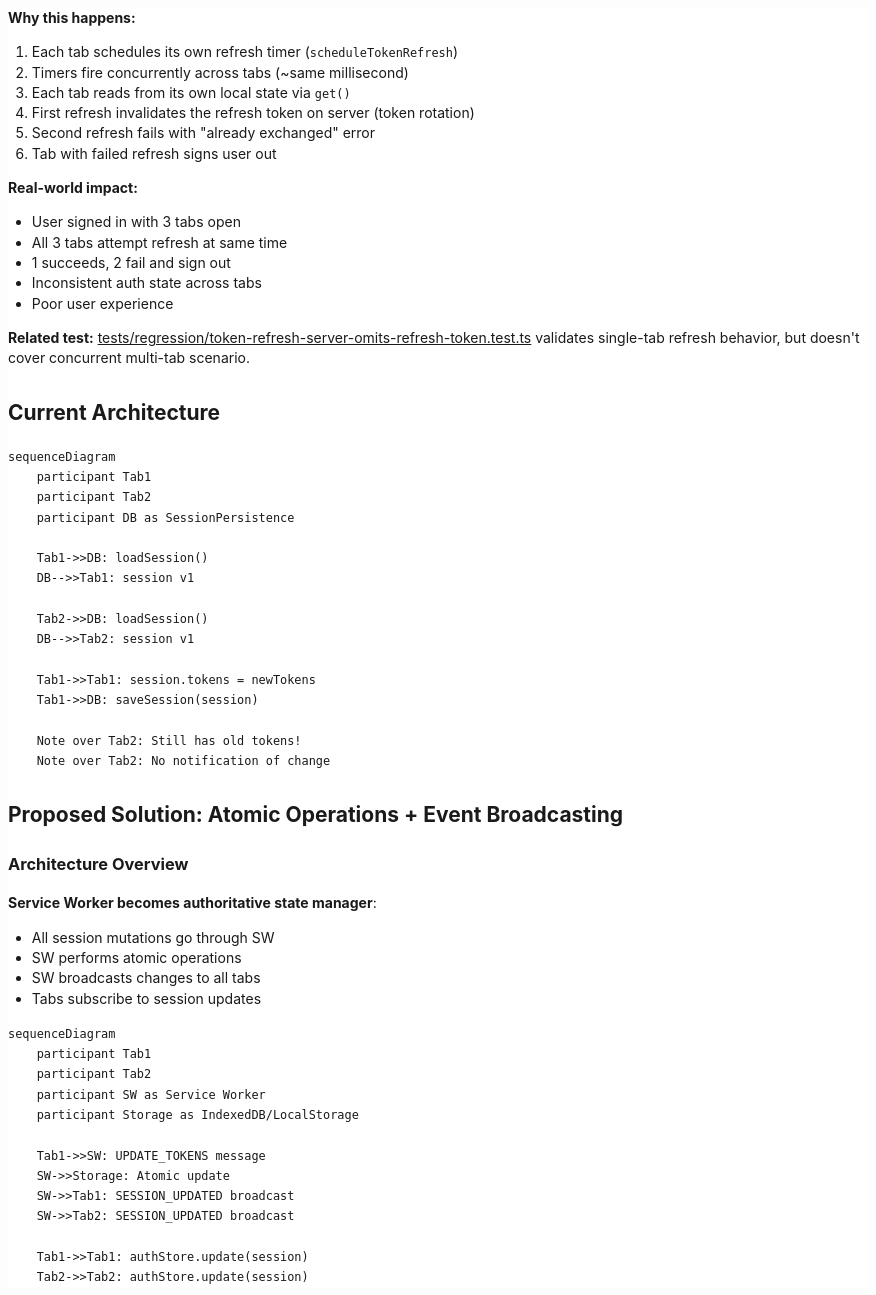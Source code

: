 **Why this happens:**
1. Each tab schedules its own refresh timer (`scheduleTokenRefresh`)
2. Timers fire concurrently across tabs (~same millisecond)
3. Each tab reads from its own local state via `get()`
4. First refresh invalidates the refresh token on server (token rotation)
5. Second refresh fails with "already exchanged" error
6. Tab with failed refresh signs user out

**Real-world impact:**
- User signed in with 3 tabs open
- All 3 tabs attempt refresh at same time
- 1 succeeds, 2 fail and sign out
- Inconsistent auth state across tabs
- Poor user experience

**Related test:** [tests/regression/token-refresh-server-omits-refresh-token.test.ts](../../tests/regression/token-refresh-server-omits-refresh-token.test.ts) validates single-tab refresh behavior, but doesn't cover concurrent multi-tab scenario.

## Current Architecture

```mermaid
sequenceDiagram
    participant Tab1
    participant Tab2
    participant DB as SessionPersistence

    Tab1->>DB: loadSession()
    DB-->>Tab1: session v1

    Tab2->>DB: loadSession()
    DB-->>Tab2: session v1

    Tab1->>Tab1: session.tokens = newTokens
    Tab1->>DB: saveSession(session)

    Note over Tab2: Still has old tokens!
    Note over Tab2: No notification of change
```

## Proposed Solution: Atomic Operations + Event Broadcasting

### Architecture Overview

**Service Worker becomes authoritative state manager**:
- All session mutations go through SW
- SW performs atomic operations
- SW broadcasts changes to all tabs
- Tabs subscribe to session updates

```mermaid
sequenceDiagram
    participant Tab1
    participant Tab2
    participant SW as Service Worker
    participant Storage as IndexedDB/LocalStorage

    Tab1->>SW: UPDATE_TOKENS message
    SW->>Storage: Atomic update
    SW->>Tab1: SESSION_UPDATED broadcast
    SW->>Tab2: SESSION_UPDATED broadcast

    Tab1->>Tab1: authStore.update(session)
    Tab2->>Tab2: authStore.update(session)
```